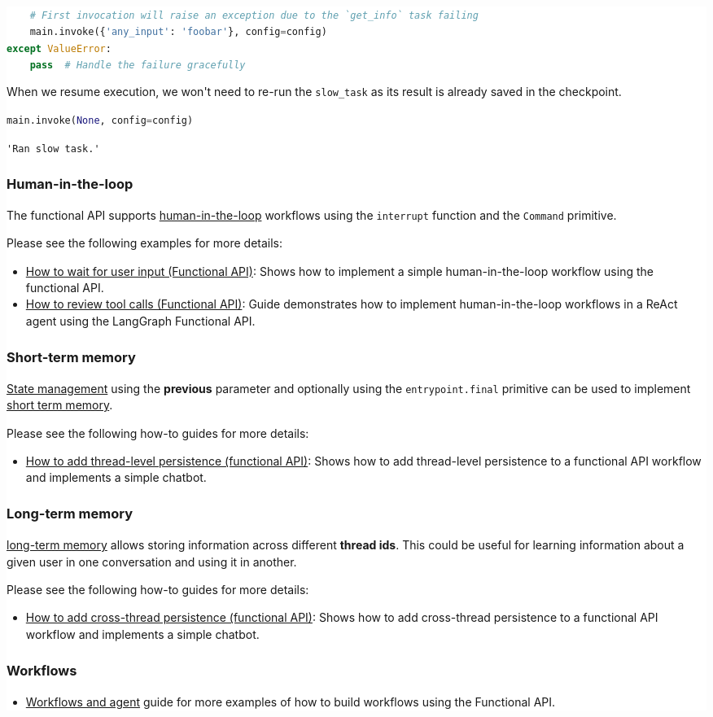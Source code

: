 ```python
    # First invocation will raise an exception due to the `get_info` task failing
    main.invoke({'any_input': 'foobar'}, config=config)
except ValueError:
    pass  # Handle the failure gracefully
```

When we resume execution, we won't need to re-run the `slow_task` as its result is already saved in the checkpoint.

```python
main.invoke(None, config=config)
```

```pycon
'Ran slow task.'
```

### Human-in-the-loop

The functional API supports [human-in-the-loop](human_in_the_loop.md) workflows using the `interrupt` function and the `Command` primitive.

Please see the following examples for more details:

* [How to wait for user input (Functional API)](../how-tos/wait-user-input-functional.ipynb): Shows how to implement a simple human-in-the-loop workflow using the functional API.
* [How to review tool calls (Functional API)](../how-tos/review-tool-calls-functional.ipynb): Guide demonstrates how to implement human-in-the-loop workflows in a ReAct agent using the LangGraph Functional API.

### Short-term memory

[State management](#state-management) using the **previous** parameter and optionally using the `entrypoint.final` primitive can be used to implement [short term memory](memory.md).

Please see the following how-to guides for more details:

*  [How to add thread-level persistence (functional API)](../how-tos/persistence-functional.ipynb): Shows how to add thread-level persistence to a functional API workflow and implements a simple chatbot.

### Long-term memory

[long-term memory](memory.md#long-term-memory) allows storing information across different **thread ids**. This could be useful for learning information
about a given user in one conversation and using it in another.

Please see the following how-to guides for more details:

* [How to add cross-thread persistence (functional API)](../how-tos/cross-thread-persistence-functional.ipynb): Shows how to add cross-thread persistence to a functional API workflow and implements a simple chatbot.

### Workflows

* [Workflows and agent](../tutorials/workflows/index.md) guide for more examples of how to build workflows using the Functional API.
